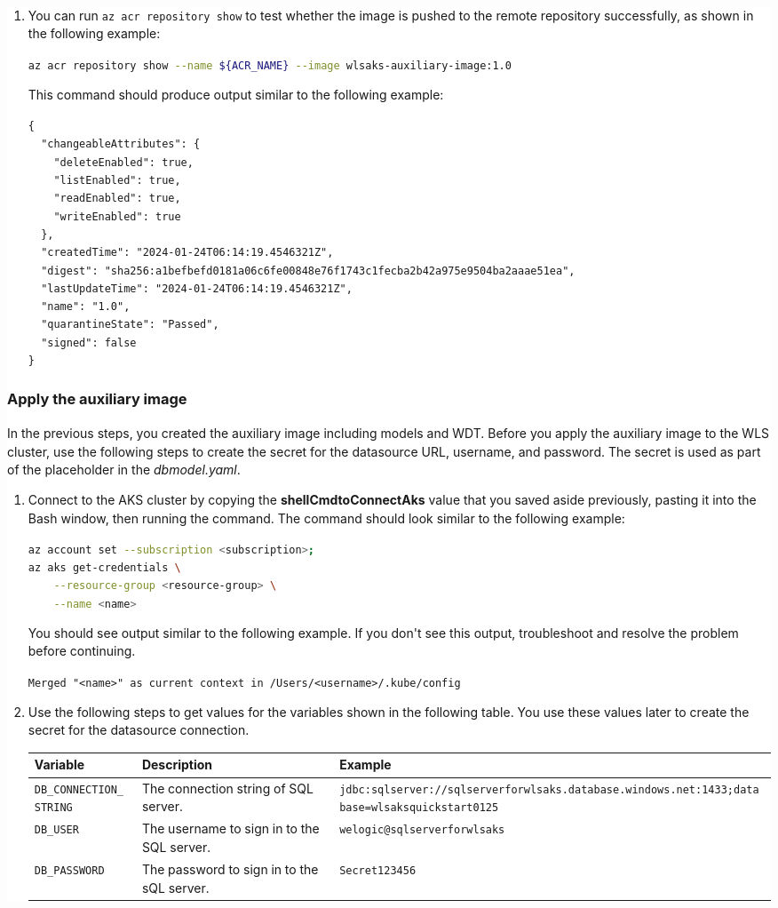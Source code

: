    1. You can run `az acr repository show` to test whether the image is pushed to the remote repository successfully, as shown in the following example:

      ```bash
      az acr repository show --name ${ACR_NAME} --image wlsaks-auxiliary-image:1.0
      ```

      This command should produce output similar to the following example:

      ```output
      {
        "changeableAttributes": {
          "deleteEnabled": true,
          "listEnabled": true,
          "readEnabled": true,
          "writeEnabled": true
        },
        "createdTime": "2024-01-24T06:14:19.4546321Z",
        "digest": "sha256:a1befbefd0181a06c6fe00848e76f1743c1fecba2b42a975e9504ba2aaae51ea",
        "lastUpdateTime": "2024-01-24T06:14:19.4546321Z",
        "name": "1.0",
        "quarantineState": "Passed",
        "signed": false
      }
      ```

### Apply the auxiliary image

In the previous steps, you created the auxiliary image including models and WDT. Before you apply the auxiliary image to the WLS cluster, use the following steps to create the secret for the datasource URL, username, and password. The secret is used as part of the placeholder in the *dbmodel.yaml*.

1. Connect to the AKS cluster by copying the **shellCmdtoConnectAks** value that you saved aside previously, pasting it into the Bash window, then running the command. The command should look similar to the following example:

   ```bash
   az account set --subscription <subscription>; 
   az aks get-credentials \
       --resource-group <resource-group> \
       --name <name>
   ```

   You should see output similar to the following example. If you don't see this output, troubleshoot and resolve the problem before continuing.

   ```output
   Merged "<name>" as current context in /Users/<username>/.kube/config
   ```

1. Use the following steps to get values for the variables shown in the following table. You use these values later to create the secret for the datasource connection.

   | Variable               | Description                                | Example                                                                                       |
   |------------------------|--------------------------------------------|-----------------------------------------------------------------------------------------------|
   | `DB_CONNECTION_STRING` | The connection string of SQL server.       | `jdbc:sqlserver://sqlserverforwlsaks.database.windows.net:1433;database=wlsaksquickstart0125` |
   | `DB_USER`              | The username to sign in to the SQL server. | `welogic@sqlserverforwlsaks`                                                                  |
   | `DB_PASSWORD`          | The password to sign in to the sQL server. | `Secret123456`                                                                                |
